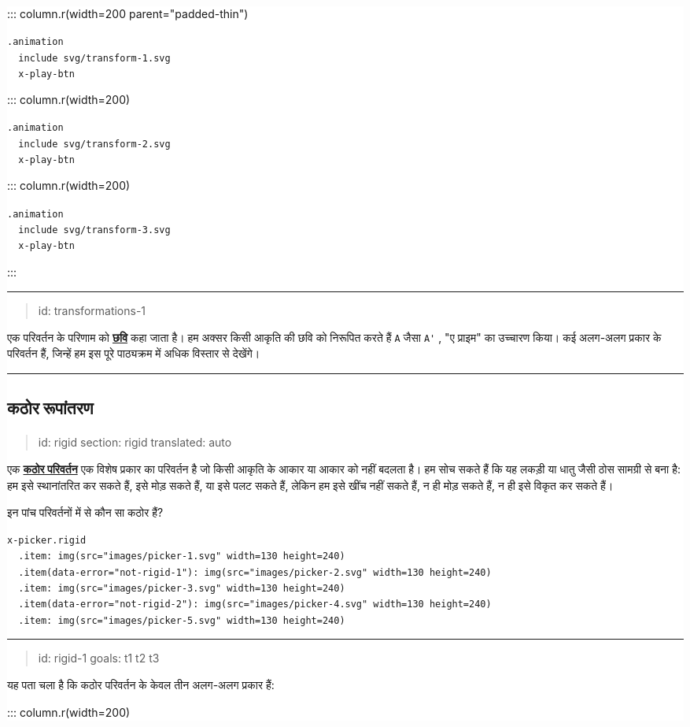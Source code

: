 ::: column.r(width=200 parent="padded-thin")

    .animation
      include svg/transform-1.svg
      x-play-btn

::: column.r(width=200)

    .animation
      include svg/transform-2.svg
      x-play-btn

::: column.r(width=200)

    .animation
      include svg/transform-3.svg
      x-play-btn

:::

---
> id: transformations-1

एक परिवर्तन के परिणाम को [__छवि__](gloss:transformation-image) कहा जाता है। हम अक्सर किसी आकृति की छवि को निरूपित करते हैं `A` जैसा `A'` , "ए प्राइम" का उच्चारण किया। कई अलग-अलग प्रकार के परिवर्तन हैं, जिन्हें हम इस पूरे पाठ्यक्रम में अधिक विस्तार से देखेंगे।

---

## कठोर रूपांतरण

> id: rigid
> section: rigid
> translated: auto

एक [__कठोर परिवर्तन__](gloss:rigid-transformation) एक विशेष प्रकार का परिवर्तन है जो किसी आकृति के आकार या आकार को नहीं बदलता है। हम सोच सकते हैं कि यह लकड़ी या धातु जैसी ठोस सामग्री से बना है: हम इसे स्थानांतरित कर सकते हैं, इसे मोड़ सकते हैं, या इसे पलट सकते हैं, लेकिन हम इसे खींच नहीं सकते हैं, न ही मोड़ सकते हैं, न ही इसे विकृत कर सकते हैं।

इन पांच परिवर्तनों में से कौन सा कठोर हैं?

    x-picker.rigid
      .item: img(src="images/picker-1.svg" width=130 height=240)
      .item(data-error="not-rigid-1"): img(src="images/picker-2.svg" width=130 height=240)
      .item: img(src="images/picker-3.svg" width=130 height=240)
      .item(data-error="not-rigid-2"): img(src="images/picker-4.svg" width=130 height=240)
      .item: img(src="images/picker-5.svg" width=130 height=240)

---
> id: rigid-1
> goals: t1 t2 t3

यह पता चला है कि कठोर परिवर्तन के केवल तीन अलग-अलग प्रकार हैं:

::: column.r(width=200)
